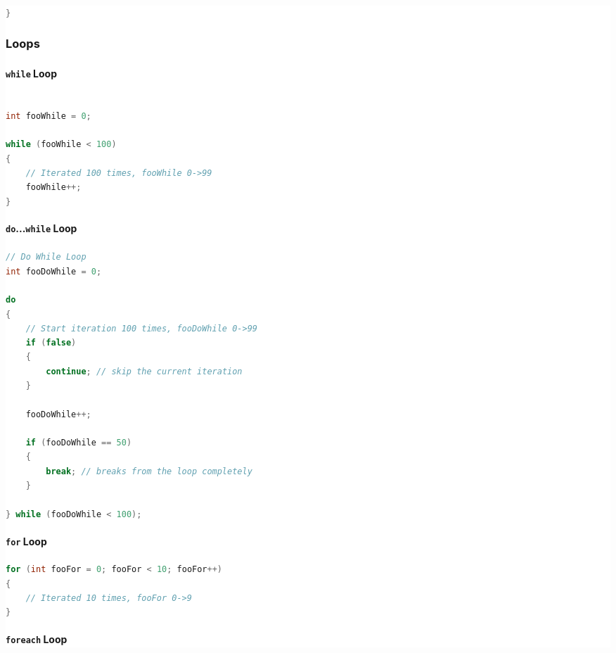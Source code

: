 ```csharp
}
```

### Loops

#### **```while```** Loop

```csharp

int fooWhile = 0;

while (fooWhile < 100)
{
    // Iterated 100 times, fooWhile 0->99
    fooWhile++;
}
```

#### **```do```**...**```while```** Loop

```csharp
// Do While Loop
int fooDoWhile = 0;

do
{
    // Start iteration 100 times, fooDoWhile 0->99
    if (false)
    {
        continue; // skip the current iteration
    }

    fooDoWhile++;

    if (fooDoWhile == 50)
    {
        break; // breaks from the loop completely
    }

} while (fooDoWhile < 100);
```

#### **```for```** Loop

```csharp
for (int fooFor = 0; fooFor < 10; fooFor++)
{
    // Iterated 10 times, fooFor 0->9
}
```

#### **```foreach```** Loop
